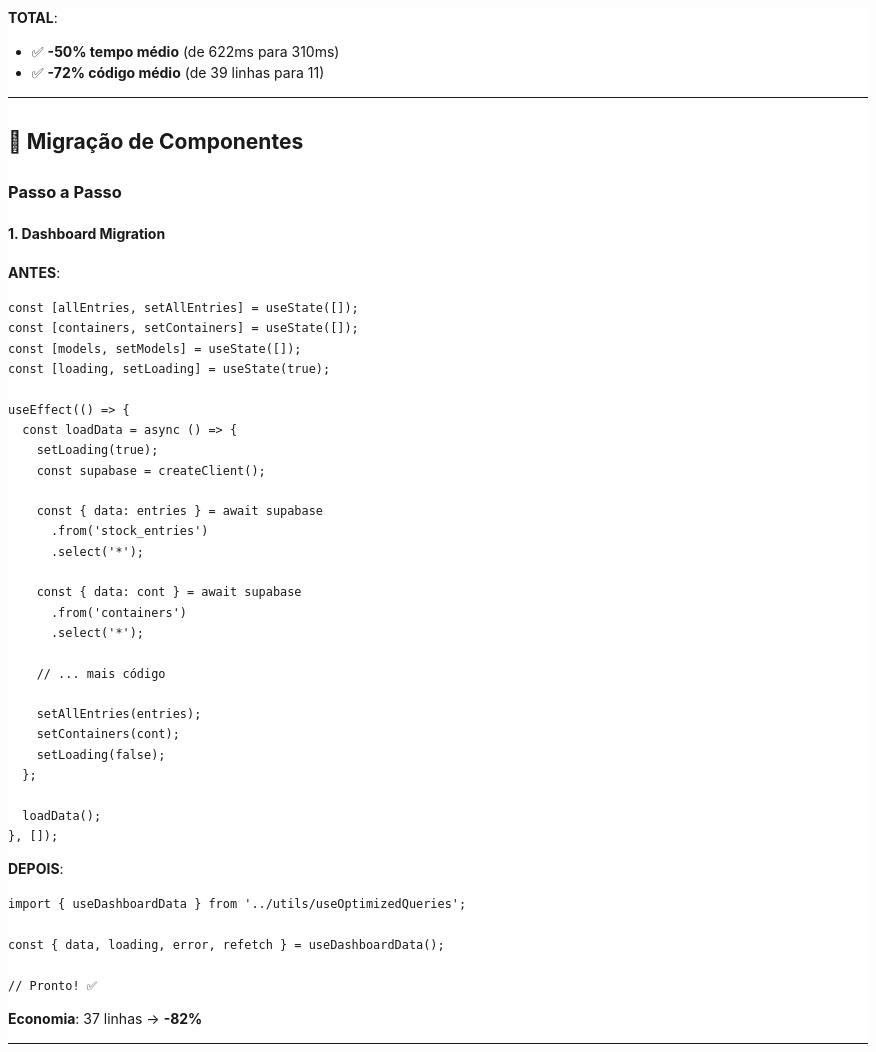 **TOTAL**:
- ✅ **-50% tempo médio** (de 622ms para 310ms)
- ✅ **-72% código médio** (de 39 linhas para 11)

---

## 🔄 Migração de Componentes

### Passo a Passo

#### 1. Dashboard Migration

**ANTES**:
```tsx
const [allEntries, setAllEntries] = useState([]);
const [containers, setContainers] = useState([]);
const [models, setModels] = useState([]);
const [loading, setLoading] = useState(true);

useEffect(() => {
  const loadData = async () => {
    setLoading(true);
    const supabase = createClient();
    
    const { data: entries } = await supabase
      .from('stock_entries')
      .select('*');
    
    const { data: cont } = await supabase
      .from('containers')
      .select('*');
    
    // ... mais código
    
    setAllEntries(entries);
    setContainers(cont);
    setLoading(false);
  };
  
  loadData();
}, []);
```

**DEPOIS**:
```tsx
import { useDashboardData } from '../utils/useOptimizedQueries';

const { data, loading, error, refetch } = useDashboardData();

// Pronto! ✅
```

**Economia**: 37 linhas → **-82%**

---